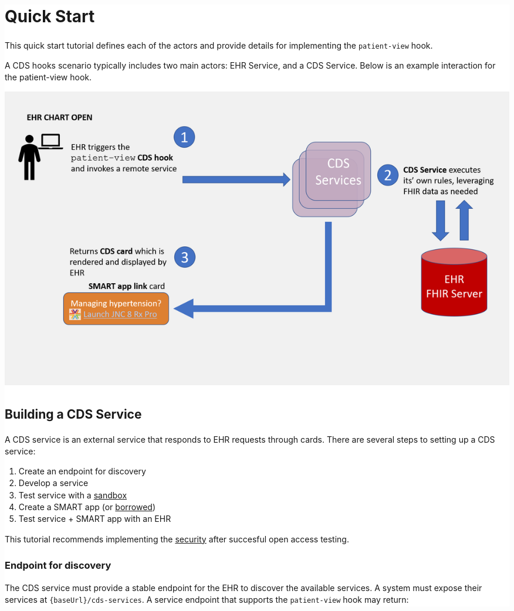 # Quick Start
This quick start tutorial defines each of the actors and provide details for implementing the `patient-view` hook. 

A CDS hooks scenario typically includes two main actors: EHR Service, and a CDS Service. Below is an example interaction for the patient-view hook.

![Patient View Hooks Overview](images/patient-view-hook-launch_spec.png)

## Building a CDS Service
A CDS service is an external service that responds to EHR requests through cards. There are several steps to setting up a CDS service: 

1. Create an endpoint for discovery
1. Develop a service
1. Test service with a [sandbox](http://sandbox.cds-hooks.org/)
1. Create a SMART app (or [borrowed](https://apps.smarthealthit.org/apps/pricing/open-source))
1. Test service + SMART app with an EHR

This tutorial recommends implementing the [security](specification/#security) after succesful open access testing.

### Endpoint for discovery
The CDS service must provide a stable endpoint for the EHR to discover the available services. A system must expose their services at `{baseUrl}/cds-services`. A service endpoint that supports the `patient-view` hook may return:
